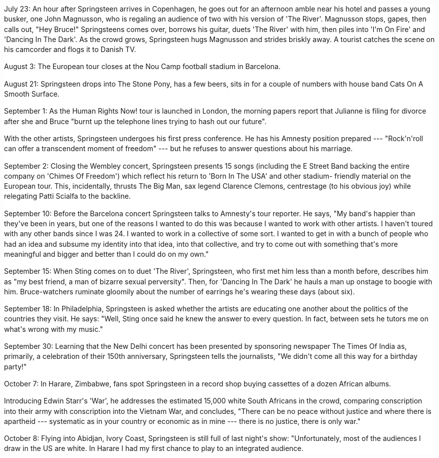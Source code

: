 July 23: An hour after Springsteen arrives in Copenhagen, he goes out for an afternoon amble near his hotel and passes a young busker, one John Magnusson, who is regaling an audience of two with his version of 'The River'. Magnusson stops, gapes, then calls out, "Hey Bruce!" Springsteens comes over, borrows his guitar, duets 'The River' with him, then piles into 'I'm On Fire' and 'Dancing In The Dark'. As the crowd grows, Springsteen hugs Magnusson and strides briskly away. A tourist catches the scene on his camcorder and flogs it to Danish TV.

August 3: The European tour closes at the Nou Camp football stadium in Barcelona.

August 21: Springsteen drops into The Stone Pony, has a few beers, sits in for a couple of numbers with house band Cats On A Smooth Surface.

September 1: As the Human Rights Now! tour is launched in London, the morning papers report that Julianne is filing for divorce after she and Bruce "burnt up the telephone lines trying to hash out our future".

With the other artists, Springsteen undergoes his first press conference. He has his Amnesty position prepared --- "Rock'n'roll can offer a transcendent moment of freedom" --- but he refuses to answer questions about his marriage.

September 2: Closing the Wembley concert, Springsteen presents 15 songs (including the E Street Band backing the entire company on 'Chimes Of Freedom') which reflect his return to 'Born In The USA' and other stadium- friendly material on the European tour. This, incidentally, thrusts The Big Man, sax legend Clarence Clemons, centrestage (to his obvious joy) while relegating Patti Scialfa to the backline.

September 10: Before the Barcelona concert Springsteen talks to Amnesty's tour reporter. He says, "My band's happier than they've been in years, but one of the reasons I wanted to do this was because I wanted to work with other artists. I haven't toured with any other bands since I was 24. I wanted to work in a collective of some sort. I wanted to get in with a bunch of people who had an idea and subsume my identity into that idea, into that collective, and try to come out with something that's more meaningful and bigger and better than I could do on my own."

September 15: When Sting comes on to duet 'The River', Springsteen, who first met him less than a month before, describes him as "my best friend, a man of bizarre sexual perversity". Then, for 'Dancing In The Dark' he hauls a man up onstage to boogie with him. Bruce-watchers ruminate gloomily about the number of earrings he's wearing these days (about six).

September 18: In Philadelphia, Springsteen is asked whether the artists are educating one another about the politics of the countries they visit. He says: "Well, Sting once said he knew the answer to every question. In fact, between sets he tutors me on what's wrong with my music."

September 30: Learning that the New Delhi concert has been presented by sponsoring newspaper The Times Of India as, primarily, a celebration of their 150th anniversary, Springsteen tells the journalists, "We didn't come all this way for a birthday party!"

October 7: In Harare, Zimbabwe, fans spot Springsteen in a record shop buying cassettes of a dozen African albums.

Introducing Edwin Starr's 'War', he addresses the estimated 15,000 white South Africans in the crowd, comparing conscription into their army with conscription into the Vietnam War, and concludes, "There can be no peace without justice and where there is apartheid --- systematic as in your country or economic as in mine --- there is no justice, there is only war."

October 8: Flying into Abidjan, Ivory Coast, Springsteen is still full of last night's show: "Unfortunately, most of the audiences I draw in the US are white. In Harare I had my first chance to play to an integrated audience.
